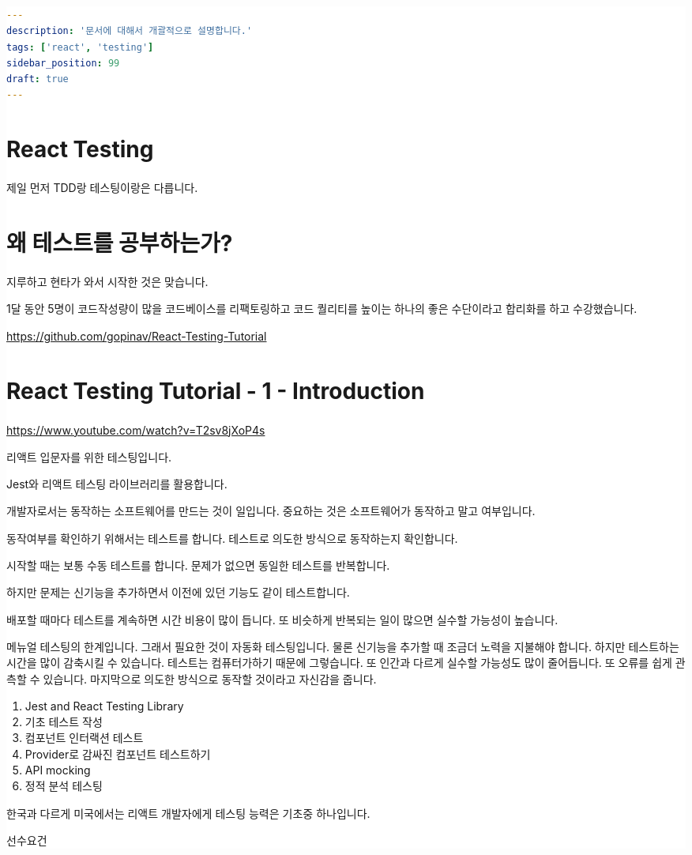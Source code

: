 ```yaml
---
description: '문서에 대해서 개괄적으로 설명합니다.'
tags: ['react', 'testing']
sidebar_position: 99
draft: true
---
```


# React Testing

제일 먼저 TDD랑 테스팅이랑은 다릅니다.



# 왜 테스트를 공부하는가?

지루하고 현타가 와서 시작한 것은 맞습니다.

1달 동안 5명이 코드작성량이 많을 코드베이스를 리팩토링하고 코드 퀄리티를 높이는 하나의 좋은 수단이라고 합리화를 하고 수강했습니다.

https://github.com/gopinav/React-Testing-Tutorial

# React Testing Tutorial - 1 - Introduction

https://www.youtube.com/watch?v=T2sv8jXoP4s

리액트 입문자를 위한 테스팅입니다.

Jest와 리액트 테스팅 라이브러리를 활용합니다.

개발자로서는 동작하는 소프트웨어를 만드는 것이 일입니다. 중요하는 것은 소프트웨어가 동작하고 말고 여부입니다.

동작여부를 확인하기 위해서는 테스트를 합니다. 테스트로 의도한 방식으로 동작하는지 확인합니다.

시작할 때는 보통 수동 테스트를 합니다. 문제가 없으면 동일한 테스트를 반복합니다.

하지만 문제는 신기능을 추가하면서 이전에 있던 기능도 같이 테스트합니다.

배포할 때마다 테스트를 계속하면 시간 비용이 많이 듭니다. 또 비슷하게 반복되는 일이 많으면 실수할 가능성이 높습니다.

메뉴얼 테스팅의 한계입니다. 그래서 필요한 것이 자동화 테스팅입니다. 물론 신기능을 추가할 때 조금더 노력을 지불해야 합니다. 하지만 테스트하는 시간을 많이 감축시킬 수 있습니다. 테스트는 컴퓨터가하기 때문에 그렇습니다. 또 인간과 다르게 실수할 가능성도 많이 줄어듭니다. 또 오류를 쉽게 관측할 수 있습니다. 마지막으로 의도한 방식으로 동작할 것이라고 자신감을 줍니다.

1. Jest and React Testing Library
2. 기초 테스트 작성
3. 컴포넌트 인터랙션 테스트
4. Provider로 감싸진 컴포넌트 테스트하기
5. API mocking
6. 정적 분석 테스팅

한국과 다르게 미국에서는 리액트 개발자에게 테스팅 능력은 기초중 하나입니다.

선수요건
